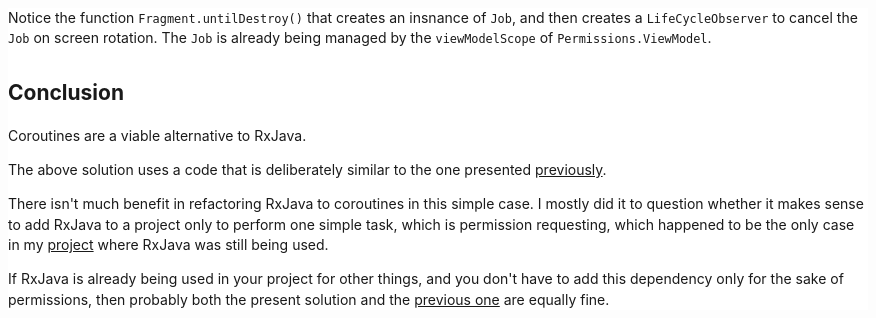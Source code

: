 Notice the function `Fragment.untilDestroy()` that creates an insnance of `Job`, and then creates a `LifeCycleObserver` to cancel the `Job` on screen rotation. The `Job` is already being managed by the `viewModelScope` of `Permissions.ViewModel`.

## Conclusion

Coroutines are a viable alternative to RxJava.

The above solution uses a code that is deliberately similar to the one presented [previously][permissions-article].

There isn't much benefit in refactoring RxJava to coroutines in this simple case. I mostly did it to question whether it makes sense to add RxJava to a project only to perform one simple task, which is permission requesting, which happened to be the only case in my [project][victor-events] where RxJava was still being used.

If RxJava is already being used in your project for other things, and you don't have to add this dependency only for the sake of permissions, then probably both the present solution and the [previous one][permissions-article] are equally fine.

[victor-events]: https://github.com/syrop/Victor-Events
[permissions-article]: https://syrop.github.io/jekyll/update/2018/12/26/permissions-rxjava-and-lifecycle.html
[mapholder-article]: https://syrop.github.io/jekyll/update/2019/01/09/selecting-location-advanced-topic.html

